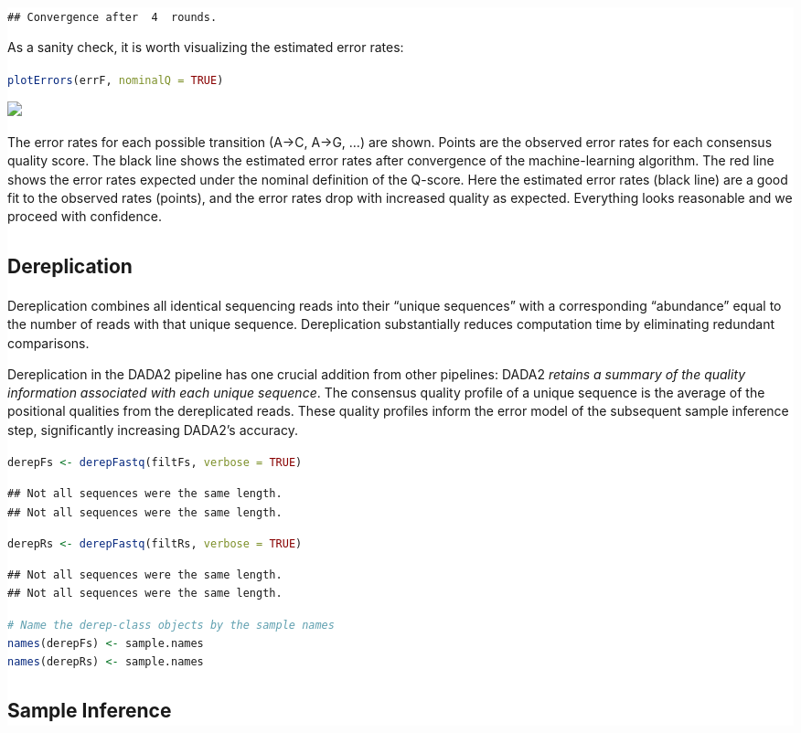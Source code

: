     ## Convergence after  4  rounds.

As a sanity check, it is worth visualizing the estimated error rates:

``` r
plotErrors(errF, nominalQ = TRUE)
```

![](ITS_workflow_files/figure-markdown_github/Plot%20Quality%20Profile-1.png)

The error rates for each possible transition (A→C, A→G, …) are shown. Points are the observed error rates for each consensus quality score. The black line shows the estimated error rates after convergence of the machine-learning algorithm. The red line shows the error rates expected under the nominal definition of the Q-score. Here the estimated error rates (black line) are a good fit to the observed rates (points), and the error rates drop with increased quality as expected. Everything looks reasonable and we proceed with confidence.

Dereplication
-------------

Dereplication combines all identical sequencing reads into their “unique sequences” with a corresponding “abundance” equal to the number of reads with that unique sequence. Dereplication substantially reduces computation time by eliminating redundant comparisons.

Dereplication in the DADA2 pipeline has one crucial addition from other pipelines: DADA2 *retains a summary of the quality information associated with each unique sequence*. The consensus quality profile of a unique sequence is the average of the positional qualities from the dereplicated reads. These quality profiles inform the error model of the subsequent sample inference step, significantly increasing DADA2’s accuracy.

``` r
derepFs <- derepFastq(filtFs, verbose = TRUE)
```

    ## Not all sequences were the same length.
    ## Not all sequences were the same length.

``` r
derepRs <- derepFastq(filtRs, verbose = TRUE)
```

    ## Not all sequences were the same length.
    ## Not all sequences were the same length.

``` r
# Name the derep-class objects by the sample names
names(derepFs) <- sample.names
names(derepRs) <- sample.names
```

Sample Inference
----------------

